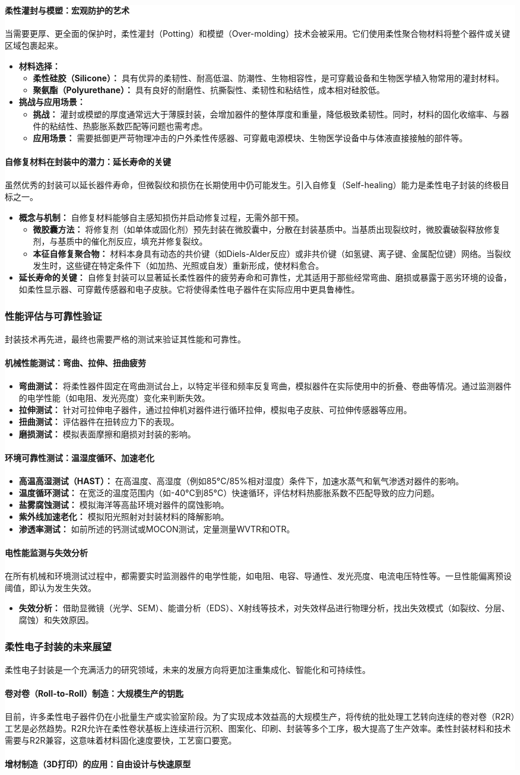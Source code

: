 
#### 柔性灌封与模塑：宏观防护的艺术

当需要更厚、更全面的保护时，柔性灌封（Potting）和模塑（Over-molding）技术会被采用。它们使用柔性聚合物材料将整个器件或关键区域包裹起来。
*   **材料选择：**
    *   **柔性硅胶（Silicone）：** 具有优异的柔韧性、耐高低温、防潮性、生物相容性，是可穿戴设备和生物医学植入物常用的灌封材料。
    *   **聚氨酯（Polyurethane）：** 具有良好的耐磨性、抗撕裂性、柔韧性和粘结性，成本相对硅胶低。
*   **挑战与应用场景：**
    *   **挑战：** 灌封或模塑的厚度通常远大于薄膜封装，会增加器件的整体厚度和重量，降低极致柔韧性。同时，材料的固化收缩率、与器件的粘结性、热膨胀系数匹配等问题也需考虑。
    *   **应用场景：** 需要抵御更严苛物理冲击的户外柔性传感器、可穿戴电源模块、生物医学设备中与体液直接接触的部件等。

#### 自修复材料在封装中的潜力：延长寿命的关键

虽然优秀的封装可以延长器件寿命，但微裂纹和损伤在长期使用中仍可能发生。引入自修复（Self-healing）能力是柔性电子封装的终极目标之一。
*   **概念与机制：** 自修复材料能够自主感知损伤并启动修复过程，无需外部干预。
    *   **微胶囊方法：** 将修复剂（如单体或固化剂）预先封装在微胶囊中，分散在封装基质中。当基质出现裂纹时，微胶囊破裂释放修复剂，与基质中的催化剂反应，填充并修复裂纹。
    *   **本征自修复聚合物：** 材料本身具有动态的共价键（如Diels-Alder反应）或非共价键（如氢键、离子键、金属配位键）网络。当裂纹发生时，这些键在特定条件下（如加热、光照或自发）重新形成，使材料愈合。
*   **延长寿命的关键：** 自修复封装可以显著延长柔性器件的疲劳寿命和可靠性，尤其适用于那些经常弯曲、磨损或暴露于恶劣环境的设备，如柔性显示器、可穿戴传感器和电子皮肤。它将使得柔性电子器件在实际应用中更具鲁棒性。

### 性能评估与可靠性验证

封装技术再先进，最终也需要严格的测试来验证其性能和可靠性。

#### 机械性能测试：弯曲、拉伸、扭曲疲劳

*   **弯曲测试：** 将柔性器件固定在弯曲测试台上，以特定半径和频率反复弯曲，模拟器件在实际使用中的折叠、卷曲等情况。通过监测器件的电学性能（如电阻、发光亮度）变化来判断失效。
*   **拉伸测试：** 针对可拉伸电子器件，通过拉伸机对器件进行循环拉伸，模拟电子皮肤、可拉伸传感器等应用。
*   **扭曲测试：** 评估器件在扭转应力下的表现。
*   **磨损测试：** 模拟表面摩擦和磨损对封装的影响。

#### 环境可靠性测试：温湿度循环、加速老化

*   **高温高湿测试（HAST）：** 在高温度、高湿度（例如85°C/85%相对湿度）条件下，加速水蒸气和氧气渗透对器件的影响。
*   **温度循环测试：** 在宽泛的温度范围内（如-40°C到85°C）快速循环，评估材料热膨胀系数不匹配导致的应力问题。
*   **盐雾腐蚀测试：** 模拟海洋等高盐环境对器件的腐蚀影响。
*   **紫外线加速老化：** 模拟阳光照射对封装材料的降解影响。
*   **渗透率测试：** 如前所述的钙测试或MOCON测试，定量测量WVTR和OTR。

#### 电性能监测与失效分析

在所有机械和环境测试过程中，都需要实时监测器件的电学性能，如电阻、电容、导通性、发光亮度、电流电压特性等。一旦性能偏离预设阈值，即认为发生失效。
*   **失效分析：** 借助显微镜（光学、SEM）、能谱分析（EDS）、X射线等技术，对失效样品进行物理分析，找出失效模式（如裂纹、分层、腐蚀）和失效原因。

### 柔性电子封装的未来展望

柔性电子封装是一个充满活力的研究领域，未来的发展方向将更加注重集成化、智能化和可持续性。

#### 卷对卷（Roll-to-Roll）制造：大规模生产的钥匙

目前，许多柔性电子器件仍在小批量生产或实验室阶段。为了实现成本效益高的大规模生产，将传统的批处理工艺转向连续的卷对卷（R2R）工艺是必然趋势。R2R允许在柔性卷状基板上连续进行沉积、图案化、印刷、封装等多个工序，极大提高了生产效率。柔性封装材料和技术需要与R2R兼容，这意味着材料固化速度要快，工艺窗口要宽。

#### 增材制造（3D打印）的应用：自由设计与快速原型
